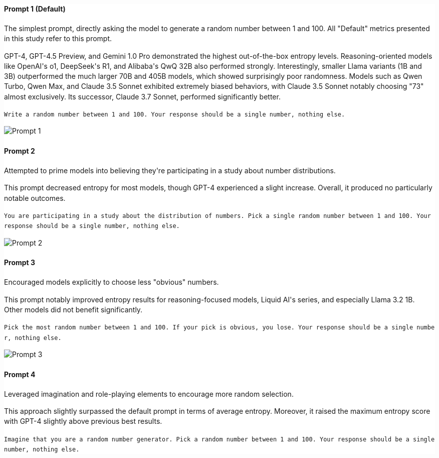 #### Prompt 1 (Default)

The simplest prompt, directly asking the model to generate a random number between 1 and 100. All "Default" metrics presented in this study refer to this prompt.

GPT-4, GPT-4.5 Preview, and Gemini 1.0 Pro demonstrated the highest out-of-the-box entropy levels. Reasoning-oriented models like OpenAI's o1, DeepSeek's R1, and Alibaba's QwQ 32B also performed strongly. Interestingly, smaller Llama variants (1B and 3B) outperformed the much larger 70B and 405B models, which showed surprisingly poor randomness. Models such as Qwen Turbo, Qwen Max, and Claude 3.5 Sonnet exhibited extremely biased behaviors, with Claude 3.5 Sonnet notably choosing "73" almost exclusively. Its successor, Claude 3.7 Sonnet, performed significantly better.

```
Write a random number between 1 and 100. Your response should be a single number, nothing else.
```

<img alt="Prompt 1" src="content/prompts/figure_1.png" width="11938" height="7142" loading="lazy" decoding="async" />

#### Prompt 2

Attempted to prime models into believing they're participating in a study about number distributions.

This prompt decreased entropy for most models, though GPT-4 experienced a slight increase. Overall, it produced no particularly notable outcomes.

```
You are participating in a study about the distribution of numbers. Pick a single random number between 1 and 100. Your response should be a single number, nothing else.
```

<img alt="Prompt 2" src="content/prompts/figure_2.png" width="11938" height="7142" loading="lazy" decoding="async" />

#### Prompt 3

Encouraged models explicitly to choose less "obvious" numbers.

This prompt notably improved entropy results for reasoning-focused models, Liquid AI's series, and especially Llama 3.2 1B. Other models did not benefit significantly.

```
Pick the most random number between 1 and 100. If your pick is obvious, you lose. Your response should be a single number, nothing else.
```

<img alt="Prompt 3" src="content/prompts/figure_3.png" width="11938" height="7142" loading="lazy" decoding="async" />

#### Prompt 4

Leveraged imagination and role-playing elements to encourage more random selection.

This approach slightly surpassed the default prompt in terms of average entropy. Moreover, it raised the maximum entropy score with GPT-4 slightly above previous best results.

```
Imagine that you are a random number generator. Pick a random number between 1 and 100. Your response should be a single number, nothing else.
```

